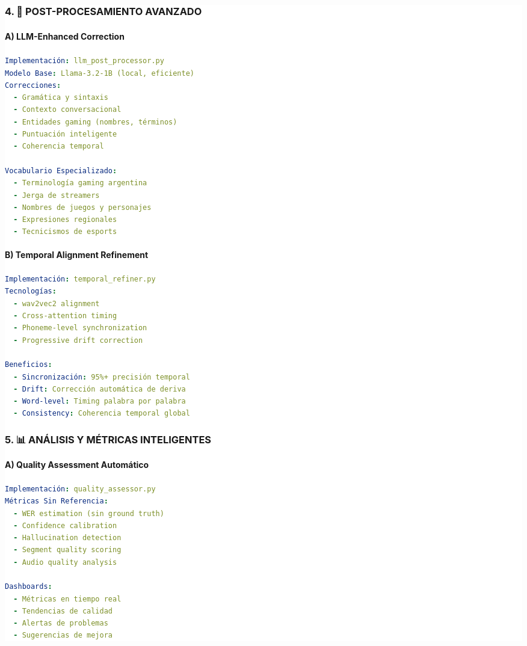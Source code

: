### **4. 🎨 POST-PROCESAMIENTO AVANZADO**

#### **A) LLM-Enhanced Correction**
```yaml
Implementación: llm_post_processor.py
Modelo Base: Llama-3.2-1B (local, eficiente)
Correcciones:
  - Gramática y sintaxis
  - Contexto conversacional
  - Entidades gaming (nombres, términos)
  - Puntuación inteligente
  - Coherencia temporal

Vocabulario Especializado:
  - Terminología gaming argentina
  - Jerga de streamers
  - Nombres de juegos y personajes
  - Expresiones regionales
  - Tecnicismos de esports
```

#### **B) Temporal Alignment Refinement**
```yaml
Implementación: temporal_refiner.py
Tecnologías:
  - wav2vec2 alignment
  - Cross-attention timing
  - Phoneme-level synchronization
  - Progressive drift correction

Beneficios:
  - Sincronización: 95%+ precisión temporal
  - Drift: Corrección automática de deriva
  - Word-level: Timing palabra por palabra
  - Consistency: Coherencia temporal global
```

### **5. 📊 ANÁLISIS Y MÉTRICAS INTELIGENTES**

#### **A) Quality Assessment Automático**
```yaml
Implementación: quality_assessor.py
Métricas Sin Referencia:
  - WER estimation (sin ground truth)
  - Confidence calibration
  - Hallucination detection
  - Segment quality scoring
  - Audio quality analysis

Dashboards:
  - Métricas en tiempo real
  - Tendencias de calidad
  - Alertas de problemas
  - Sugerencias de mejora
```
